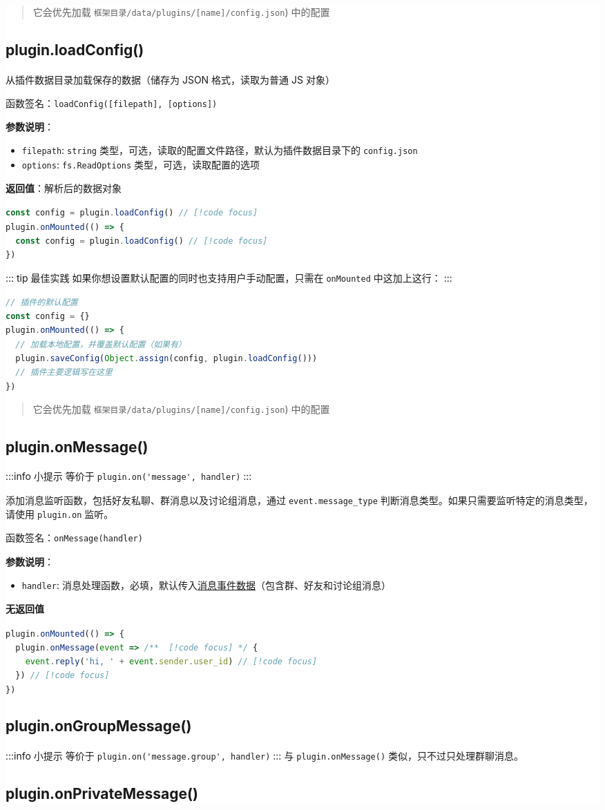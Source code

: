 > 它会优先加载 `框架目录/data/plugins/[name]/config.json`) 中的配置
## plugin.loadConfig() <Badge type="warning" text="方法" />

从插件数据目录加载保存的数据（储存为 JSON 格式，读取为普通 JS 对象）

函数签名：`loadConfig([filepath], [options])`

**参数说明**：

- `filepath`: `string` 类型，可选，读取的配置文件路径，默认为插件数据目录下的 `config.json`
- `options`: `fs.ReadOptions` 类型，可选，读取配置的选项

**返回值**：解析后的数据对象

```js
const config = plugin.loadConfig() // [!code focus]
plugin.onMounted(() => {
  const config = plugin.loadConfig() // [!code focus]
})
```

::: tip 最佳实践
如果你想设置默认配置的同时也支持用户手动配置，只需在 `onMounted` 中这加上这行：
:::

```js
// 插件的默认配置
const config = {}
plugin.onMounted(() => {
  // 加载本地配置，并覆盖默认配置（如果有）
  plugin.saveConfig(Object.assign(config, plugin.loadConfig()))
  // 插件主要逻辑写在这里
})
```

> 它会优先加载 `框架目录/data/plugins/[name]/config.json`) 中的配置
## plugin.onMessage() <Badge type="warning" text="方法" />

:::info 小提示
等价于 `plugin.on('message', handler)`
:::

添加消息监听函数，包括好友私聊、群消息以及讨论组消息，通过 `event.message_type` 判断消息类型。如果只需要监听特定的消息类型，请使用 `plugin.on` 监听。

函数签名：`onMessage(handler)`

**参数说明**：

- `handler`: 消息处理函数，必填，默认传入[消息事件数据](https://oicqjs.github.io/oicq/interfaces/EventMap.html#message)（包含群、好友和讨论组消息）

**无返回值**

```ts
plugin.onMounted(() => {
  plugin.onMessage(event => /**  [!code focus] */ {
    event.reply('hi, ' + event.sender.user_id) // [!code focus]
  }) // [!code focus]
})
```
## plugin.onGroupMessage() <Badge type="warning" text="方法" />
:::info 小提示
等价于 `plugin.on('message.group', handler)`
:::
与 `plugin.onMessage()` 类似，只不过只处理群聊消息。
## plugin.onPrivateMessage() <Badge type="warning" text="方法" />